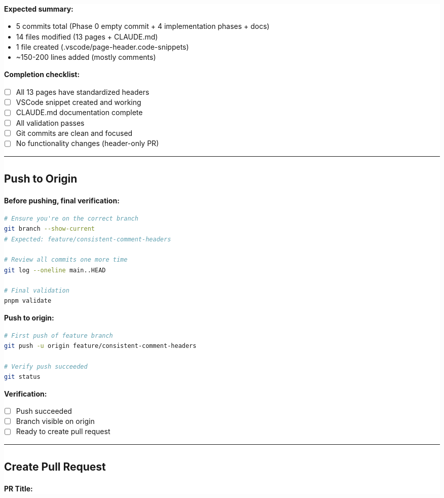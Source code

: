 **Expected summary:**

- 5 commits total (Phase 0 empty commit + 4 implementation phases + docs)
- 14 files modified (13 pages + CLAUDE.md)
- 1 file created (.vscode/page-header.code-snippets)
- ~150-200 lines added (mostly comments)

**Completion checklist:**

- [ ] All 13 pages have standardized headers
- [ ] VSCode snippet created and working
- [ ] CLAUDE.md documentation complete
- [ ] All validation passes
- [ ] Git commits are clean and focused
- [ ] No functionality changes (header-only PR)

---

## Push to Origin

**Before pushing, final verification:**

```bash
# Ensure you're on the correct branch
git branch --show-current
# Expected: feature/consistent-comment-headers

# Review all commits one more time
git log --oneline main..HEAD

# Final validation
pnpm validate
```

**Push to origin:**

```bash
# First push of feature branch
git push -u origin feature/consistent-comment-headers

# Verify push succeeded
git status
```

**Verification:**

- [ ] Push succeeded
- [ ] Branch visible on origin
- [ ] Ready to create pull request

---

## Create Pull Request

**PR Title:**
